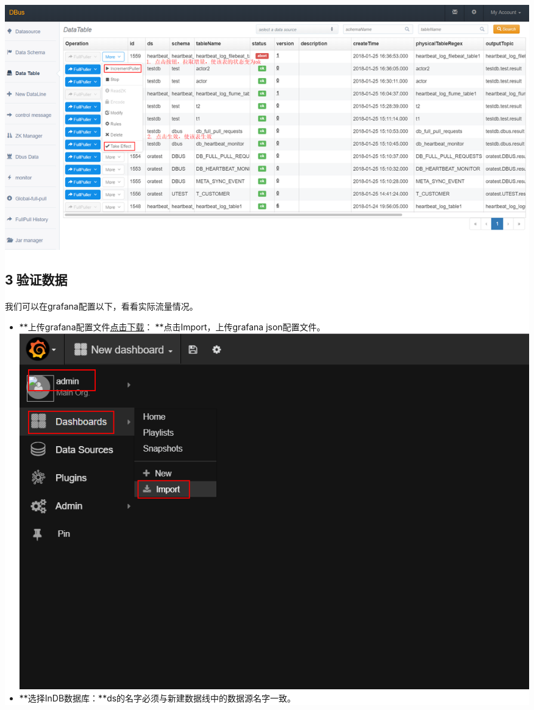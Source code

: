    ![img/install-filebeat-source/install-filebeat-source-add-table-6.png](img/install-filebeat-source/install-filebeat-source-add-table-6.png)


## 3  验证数据

我们可以在grafana配置以下，看看实际流量情况。

* **上传grafana配置文件[点击下载](dbus-main/init-scripts/init-log-grafana-config/Heartbeat_log_filebeat.json)： **点击Import，上传grafana json配置文件。
   ![img/install-filebeat-source/install-filebeat-source-monitor-config-import-1.png](img/install-filebeat-source/install-filebeat-source-monitor-config-import-1.png)
* **选择InDB数据库：**ds的名字必须与新建数据线中的数据源名字一致。